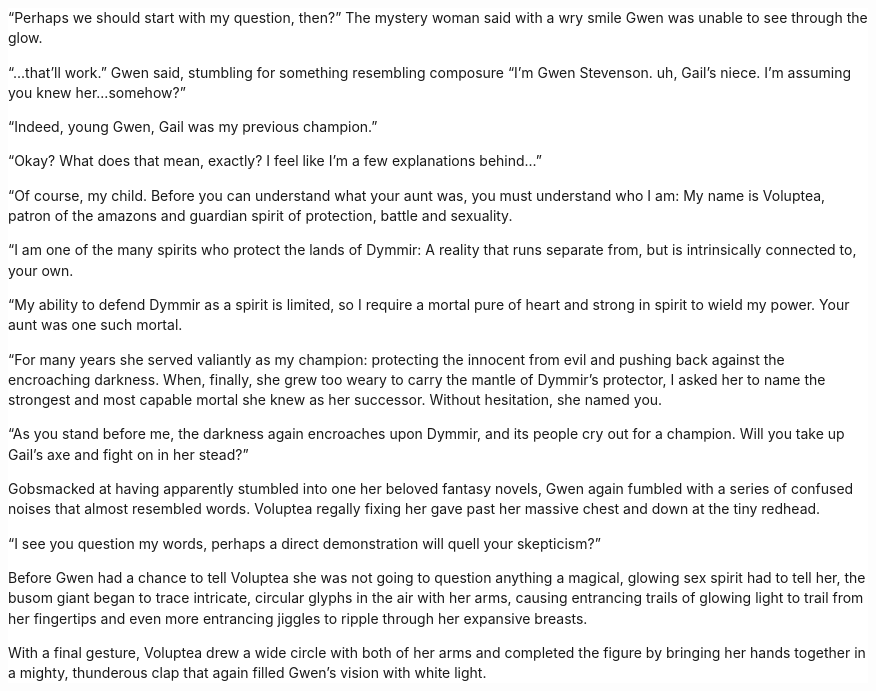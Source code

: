 

“Perhaps we should start with my question, then?” The mystery woman said with a wry smile Gwen was unable to see through the glow.



“...that’ll work.” Gwen said, stumbling for something resembling composure “I’m Gwen Stevenson. uh, Gail’s niece. I’m assuming you knew her...somehow?”



“Indeed, young Gwen, Gail was my previous champion.”



“Okay? What does that mean, exactly? I feel like I’m a few explanations behind...”



“Of course, my child. Before you can understand what your aunt was, you must understand who I am: My name is Voluptea, patron of the amazons and guardian spirit of protection, battle and sexuality.



“I am one of the many spirits who protect the lands of Dymmir: A reality that runs separate from, but is intrinsically connected to, your own.



“My ability to defend Dymmir as a spirit is limited, so I require a mortal pure of heart and strong in spirit to wield my power. Your aunt was one such mortal.



“For many years she served valiantly as my champion: protecting the innocent from evil and pushing back against the encroaching darkness. When, finally, she grew too weary to carry the mantle of Dymmir’s protector, I asked her to name the strongest and most capable mortal she knew as her successor. Without hesitation, she named you.



“As you stand before me, the darkness again encroaches upon Dymmir, and its people cry out for a champion. Will you take up Gail’s axe and fight on in her stead?”



Gobsmacked at having apparently stumbled into one her beloved fantasy novels, Gwen again fumbled with a series of confused noises that almost resembled words. Voluptea regally fixing her gave past her massive chest and down at the tiny redhead.



“I see you question my words, perhaps a direct demonstration will quell your skepticism?”



Before Gwen had a chance to tell Voluptea she was not going to question anything a magical, glowing sex spirit had to tell her, the busom giant began to trace intricate, circular glyphs in the air with her arms, causing entrancing trails of glowing light to trail from her fingertips and even more entrancing jiggles to ripple through her expansive breasts.



With a final gesture, Voluptea drew a wide circle with both of her arms and completed the figure by bringing her hands together in a mighty, thunderous clap that again filled Gwen’s vision with white light.

